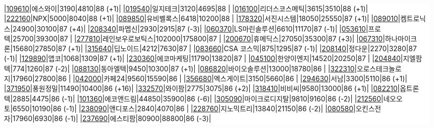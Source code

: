 |[109610](https://finance.daum.net/quotes/A109610)|에스와이|3190|4810|88 (+1)|
|[019540](https://finance.daum.net/quotes/A019540)|일지테크|3120|4695|88 |
|[016100](https://finance.daum.net/quotes/A016100)|리더스코스메틱|3615|3510|88 (+1)|
|[222160](https://finance.daum.net/quotes/A222160)|NPX|5000|8040|88 (+1)|
|[089850](https://finance.daum.net/quotes/A089850)|유비벨록스|6418|10200|88 |
|[178320](https://finance.daum.net/quotes/A178320)|서진시스템|18050|25550|87 (+1)|
|[089010](https://finance.daum.net/quotes/A089010)|켐트로닉스|24900|30100|87 (+4)|
|[208340](https://finance.daum.net/quotes/A208340)|파멥신|2930|2915|87 (-3)|
|[060370](https://finance.daum.net/quotes/A060370)|LS마린솔루션|6610|11170|87 (-1)|
|[053610](https://finance.daum.net/quotes/A053610)|프로텍|25700|39300|87 |
|[277810](https://finance.daum.net/quotes/A277810)|레인보우로보틱스|102000|175800|87 |
|[200670](https://finance.daum.net/quotes/A200670)|휴메딕스|27050|35300|87 (+3)|
|[067310](https://finance.daum.net/quotes/A067310)|하나마이크론|15680|27850|87 (+1)|
|[315640](https://finance.daum.net/quotes/A315640)|딥노이드|4212|7630|87 |
|[083660](https://finance.daum.net/quotes/A083660)|CSA 코스믹|875|1295|87 (-1)|
|[208140](https://finance.daum.net/quotes/A208140)|정다운|2270|3280|87 (-1)|
|[129890](https://finance.daum.net/quotes/A129890)|앱코|1068|1309|87 (+1)|
|[230360](https://finance.daum.net/quotes/A230360)|에코마케팅|11790|13820|87 |
|[045100](https://finance.daum.net/quotes/A045100)|한양이엔지|14520|20250|87 |
|[204840](https://finance.daum.net/quotes/A204840)|지엘팜텍|774|1260|87 (-2)|
|[088130](https://finance.daum.net/quotes/A088130)|동아엘텍|9450|10300|87 (+1)|
|[086820](https://finance.daum.net/quotes/A086820)|바이오솔루션|13000|18780|86 |
|[322310](https://finance.daum.net/quotes/A322310)|오로스테크놀로지|17960|27800|86 |
|[042000](https://finance.daum.net/quotes/A042000)|카페24|9560|15590|86 |
|[356680](https://finance.daum.net/quotes/A356680)|엑스게이트|3150|5660|86 |
|[294630](https://finance.daum.net/quotes/A294630)|서남|3300|5110|86 (+1)|
|[371950](https://finance.daum.net/quotes/A371950)|풍원정밀|11490|10400|86 (+16)|
|[332570](https://finance.daum.net/quotes/A332570)|와이팜|2775|3075|86 (+2)|
|[318410](https://finance.daum.net/quotes/A318410)|비비씨|9580|13000|86 (+1)|
|[082210](https://finance.daum.net/quotes/A082210)|옵트론텍|2885|4475|86 (-1)|
|[101360](https://finance.daum.net/quotes/A101360)|에코앤드림|44850|35900|86 (-6)|
|[305090](https://finance.daum.net/quotes/A305090)|마이크로디지탈|9810|9160|86 (-2)|
|[212560](https://finance.daum.net/quotes/A212560)|네오오토|6550|10190|86 (-1)|
|[238090](https://finance.daum.net/quotes/A238090)|앤디포스|2840|4070|86 |
|[228760](https://finance.daum.net/quotes/A228760)|지노믹트리|13840|21150|86 (-2)|
|[080580](https://finance.daum.net/quotes/A080580)|오킨스전자|17960|6930|86 (-1)|
|[237690](https://finance.daum.net/quotes/A237690)|에스티팜|80900|88800|86 (-3)|